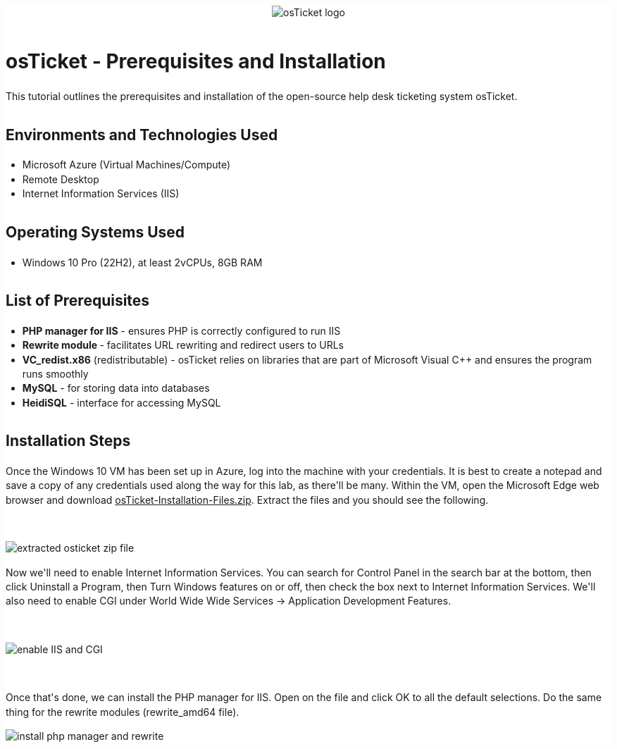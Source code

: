 <p align="center">
<img src="https://i.imgur.com/mNVi2e8.png" alt="osTicket logo"/>
</p>

<h1>osTicket - Prerequisites and Installation</h1>
This tutorial outlines the prerequisites and installation of the open-source help desk ticketing system osTicket.<br />

<h2>Environments and Technologies Used</h2>

- Microsoft Azure (Virtual Machines/Compute)
- Remote Desktop
- Internet Information Services (IIS)

<h2>Operating Systems Used </h2>

- Windows 10 Pro </b> (22H2), at least 2vCPUs, 8GB RAM

<h2>List of Prerequisites</h2>

- <b>PHP manager for IIS</b> - ensures PHP is correctly configured to run IIS
- <b>Rewrite module </b> - facilitates URL rewriting and redirect users to URLs
- <b>VC_redist.x86</b> (redistributable) - osTicket relies on libraries that are part of Microsoft Visual C++ and ensures the program runs smoothly
- <b>MySQL</b> - for storing data into databases
- <b>HeidiSQL</b> - interface for accessing MySQL 


<h2>Installation Steps</h2>
<p>
Once the Windows 10 VM has been set up in Azure, log into the machine with your credentials. It is best to create a notepad and save a copy of any credentials used along the way for this lab, as there'll be many.
Within the VM, open the Microsoft Edge web browser and download <a href= https://drive.google.com/uc?export=download&id=1b3RBkXTLNGXbibeMuAynkfzdBC1NnqaD>osTicket-Installation-Files.zip</a>. Extract the files and you should see the following.

</p>
<br />

<p>
<img src="https://i.imgur.com/6ZlXmrF.png" height="80%" width="80%" alt="extracted osticket zip file"/>
</p>


<p>
Now we'll need to enable Internet Information Services. You can search for Control Panel in the search bar at the bottom, then click Uninstall a Program, then Turn Windows features on or off, then check the box next to Internet Information Services. We'll also need to enable CGI under World Wide Wide Services -> Application Development Features.
</p>
<br />

<p>
<img src="https://i.imgur.com/CdojXsp.png" height="80%" width="80%" alt="enable IIS and CGI"/>
</p>
<br/>
<p>
Once that's done, we can install the PHP manager for IIS. Open on the file and click OK to all the default selections. Do the same thing for the rewrite modules (rewrite_amd64 file).
</p>
<img src="https://i.imgur.com/Uh4Zwlj.png" height="80%" width="80%" alt="install php manager and rewrite"/>
